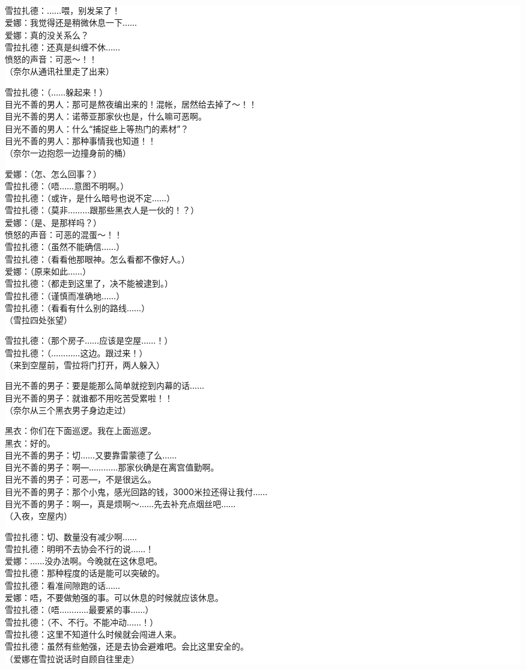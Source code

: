 
雪拉扎德：……喂，别发呆了！  
爱娜：我觉得还是稍微休息一下……  
爱娜：真的没关系么？  
雪拉扎德：还真是纠缠不休……  
愤怒的声音：可恶～！！  
（奈尔从通讯社里走了出来）

雪拉扎德：（……躲起来！）  
目光不善的男人：那可是熬夜编出来的！混帐，居然给去掉了～！！  
目光不善的男人：诺蒂亚那家伙也是，什么嘛可恶啊。  
目光不善的男人：什么“捕捉些上等热门的素材”？  
目光不善的男人：那种事情我也知道！！  
（奈尔一边抱怨一边撞身前的桶）

爱娜：（怎、怎么回事？）  
雪拉扎德：（唔……意图不明啊。）  
雪拉扎德：（或许，是什么暗号也说不定……）  
雪拉扎德：（莫非………跟那些黑衣人是一伙的！？）  
爱娜：（是、是那样吗？）  
愤怒的声音：可恶的混蛋～！！  
雪拉扎德：（虽然不能确信……）  
雪拉扎德：（看看他那眼神。怎么看都不像好人。）  
爱娜：（原来如此……）  
雪拉扎德：（都走到这里了，决不能被逮到。）  
雪拉扎德：（谨慎而准确地……）  
雪拉扎德：（看看有什么别的路线……）  
（雪拉四处张望）

雪拉扎德：（那个房子……应该是空屋……！）  
雪拉扎德：（…………这边。跟过来！）  
（来到空屋前，雪拉将门打开，两人躲入）

目光不善的男子：要是能那么简单就挖到内幕的话……  
目光不善的男子：就谁都不用吃苦受累啦！！  
（奈尔从三个黑衣男子身边走过）

黑衣：你们在下面巡逻。我在上面巡逻。  
黑衣：好的。  
目光不善的男子：切……又要靠雷蒙德了么……  
目光不善的男子：啊—…………那家伙确是在离宫值勤啊。  
目光不善的男子：可恶—，不是很远么。  
目光不善的男子：那个小鬼，感光回路的钱，3000米拉还得让我付……  
目光不善的男子：啊—，真是烦啊～……先去补充点烟丝吧……  
（入夜，空屋内）

雪拉扎德：切、数量没有减少啊……  
雪拉扎德：明明不去协会不行的说……！  
爱娜：……没办法啊。今晚就在这休息吧。  
雪拉扎德：那种程度的话是能可以突破的。  
雪拉扎德：看准间隙跑的话……  
爱娜：唔，不要做勉强的事。可以休息的时候就应该休息。  
雪拉扎德：（唔…………最要紧的事……）  
雪拉扎德：（不、不行。不能冲动……！）  
雪拉扎德：这里不知道什么时候就会闯进人来。  
雪拉扎德：虽然有些勉强，还是去协会避难吧。会比这里安全的。  
（爱娜在雪拉说话时自顾自往里走）
